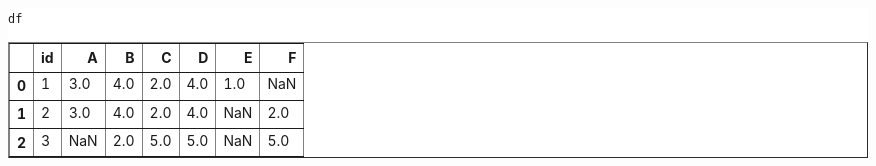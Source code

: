 
```python
df
```




<div>
<style scoped>
    .dataframe tbody tr th:only-of-type {
        vertical-align: middle;
    }

    .dataframe tbody tr th {
        vertical-align: top;
    }

    .dataframe thead th {
        text-align: right;
    }
</style>
<table border="1" class="dataframe">
  <thead>
    <tr style="text-align: right;">
      <th></th>
      <th>id</th>
      <th>A</th>
      <th>B</th>
      <th>C</th>
      <th>D</th>
      <th>E</th>
      <th>F</th>
    </tr>
  </thead>
  <tbody>
    <tr>
      <th>0</th>
      <td>1</td>
      <td>3.0</td>
      <td>4.0</td>
      <td>2.0</td>
      <td>4.0</td>
      <td>1.0</td>
      <td>NaN</td>
    </tr>
    <tr>
      <th>1</th>
      <td>2</td>
      <td>3.0</td>
      <td>4.0</td>
      <td>2.0</td>
      <td>4.0</td>
      <td>NaN</td>
      <td>2.0</td>
    </tr>
    <tr>
      <th>2</th>
      <td>3</td>
      <td>NaN</td>
      <td>2.0</td>
      <td>5.0</td>
      <td>5.0</td>
      <td>NaN</td>
      <td>5.0</td>
    </tr>
    <tr>